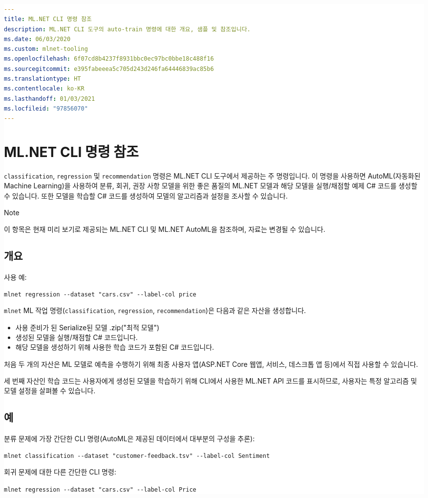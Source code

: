 ```yaml
---
title: ML.NET CLI 명령 참조
description: ML.NET CLI 도구의 auto-train 명령에 대한 개요, 샘플 및 참조입니다.
ms.date: 06/03/2020
ms.custom: mlnet-tooling
ms.openlocfilehash: 6f07cd8b4237f8931bbc0ec97bc0bbe18c488f16
ms.sourcegitcommit: e395fabeeea5c705d243d246fa64446839ac85b6
ms.translationtype: HT
ms.contentlocale: ko-KR
ms.lasthandoff: 01/03/2021
ms.locfileid: "97856070"
---
```

# <a name="the-mlnet-cli-command-reference"></a>ML.NET CLI 명령 참조

`classification`, `regression` 및 `recommendation` 명령은 ML.NET CLI 도구에서 제공하는 주 명령입니다. 이 명령을 사용하면 AutoML(자동화된 Machine Learning)을 사용하여 분류, 회귀, 권장 사항 모델을 위한 좋은 품질의 ML.NET 모델과 해당 모델을 실행/채점할 예제 C# 코드를 생성할 수 있습니다. 또한 모델을 학습할 C# 코드를 생성하여 모델의 알고리즘과 설정을 조사할 수 있습니다.

> [!NOTE]
> 이 항목은 현재 미리 보기로 제공되는 ML.NET CLI 및 ML.NET AutoML을 참조하며, 자료는 변경될 수 있습니다.

## <a name="overview"></a>개요

사용 예:

```console
mlnet regression --dataset "cars.csv" --label-col price
```

`mlnet` ML 작업 명령(`classification`, `regression`, `recommendation`)은 다음과 같은 자산을 생성합니다.

- 사용 준비가 된 Serialize된 모델 .zip("최적 모델")
- 생성된 모델을 실행/채점할 C# 코드입니다.
- 해당 모델을 생성하기 위해 사용한 학습 코드가 포함된 C# 코드입니다.

처음 두 개의 자산은 ML 모델로 예측을 수행하기 위해 최종 사용자 앱(ASP.NET Core 웹앱, 서비스, 데스크톱 앱 등)에서 직접 사용할 수 있습니다.

세 번째 자산인 학습 코드는 사용자에게 생성된 모델을 학습하기 위해 CLI에서 사용한 ML.NET API 코드를 표시하므로, 사용자는 특정 알고리즘 및 모델 설정을 살펴볼 수 있습니다.

## <a name="examples"></a>예

분류 문제에 가장 간단한 CLI 명령(AutoML은 제공된 데이터에서 대부분의 구성을 추론):

```console
mlnet classification --dataset "customer-feedback.tsv" --label-col Sentiment
```

회귀 문제에 대한 다른 간단한 CLI 명령:

``` console
mlnet regression --dataset "cars.csv" --label-col Price
```
